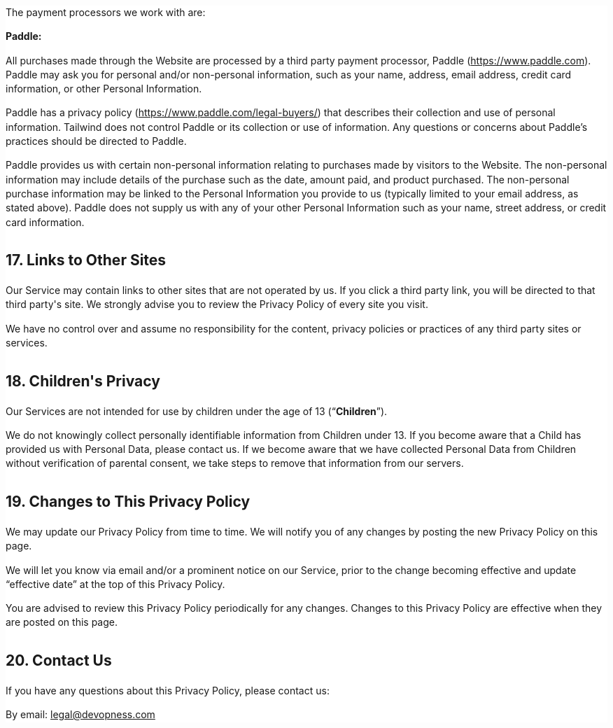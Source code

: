 The payment processors we work with are:

**Paddle:**

All purchases made through the Website are processed by a third party payment processor, Paddle (https://www.paddle.com). Paddle may ask you for personal and/or non-personal information, such as your name, address, email address, credit card information, or other Personal Information.

Paddle has a privacy policy (https://www.paddle.com/legal-buyers/) that describes their collection and use of personal information. Tailwind does not control Paddle or its collection or use of information. Any questions or concerns about Paddle’s practices should be directed to Paddle.

Paddle provides us with certain non-personal information relating to purchases made by visitors to the Website. The non-personal information may include details of the purchase such as the date, amount paid, and product purchased. The non-personal purchase information may be linked to the Personal Information you provide to us (typically limited to your email address, as stated above). Paddle does not supply us with any of your other Personal Information such as your name, street address, or credit card information.

## 17. Links to Other Sites
Our Service may contain links to other sites that are not operated by us. If you click a third party link, you will be directed to that third party's site. We strongly advise you to review the Privacy Policy of every site you visit.

We have no control over and assume no responsibility for the content, privacy policies or practices of any third party sites or services.

## 18. Children's Privacy

Our Services are not intended for use by children under the age of 13 (“**Children**”).

We do not knowingly collect personally identifiable information from Children under 13. If you become aware that a Child has provided us with Personal Data, please contact us. If we become aware that we have collected Personal Data from Children without verification of parental consent, we take steps to remove that information from our servers.

## 19. Changes to This Privacy Policy

We may update our Privacy Policy from time to time. We will notify you of any changes by posting the new Privacy Policy on this page.

We will let you know via email and/or a prominent notice on our Service, prior to the change becoming effective and update “effective date” at the top of this Privacy Policy.

You are advised to review this Privacy Policy periodically for any changes. Changes to this Privacy Policy are effective when they are posted on this page.

## 20. Contact Us

‍If you have any questions about this Privacy Policy, please contact us:

By email: legal@devopness.com
